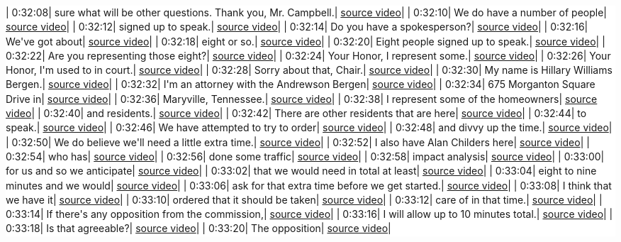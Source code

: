 | 0:32:08| sure what will be other questions. Thank you, Mr. Campbell.| [source video](https://archive.org/details/planning-r-399-211209?start=1928)|
| 0:32:10| We do have a number of people| [source video](https://archive.org/details/planning-r-399-211209?start=1930)|
| 0:32:12| signed up to speak.| [source video](https://archive.org/details/planning-r-399-211209?start=1932)|
| 0:32:14| Do you have a spokesperson?| [source video](https://archive.org/details/planning-r-399-211209?start=1934)|
| 0:32:16| We've got about| [source video](https://archive.org/details/planning-r-399-211209?start=1936)|
| 0:32:18| eight or so.| [source video](https://archive.org/details/planning-r-399-211209?start=1938)|
| 0:32:20| Eight people signed up to speak.| [source video](https://archive.org/details/planning-r-399-211209?start=1940)|
| 0:32:22| Are you representing those eight?| [source video](https://archive.org/details/planning-r-399-211209?start=1942)|
| 0:32:24| Your Honor, I represent some.| [source video](https://archive.org/details/planning-r-399-211209?start=1944)|
| 0:32:26| Your Honor, I'm used to in court.| [source video](https://archive.org/details/planning-r-399-211209?start=1946)|
| 0:32:28| Sorry about that, Chair.| [source video](https://archive.org/details/planning-r-399-211209?start=1948)|
| 0:32:30| My name is Hillary Williams Bergen.| [source video](https://archive.org/details/planning-r-399-211209?start=1950)|
| 0:32:32| I'm an attorney with the Andrewson Bergen| [source video](https://archive.org/details/planning-r-399-211209?start=1952)|
| 0:32:34| 675 Morganton Square Drive in| [source video](https://archive.org/details/planning-r-399-211209?start=1954)|
| 0:32:36| Maryville, Tennessee.| [source video](https://archive.org/details/planning-r-399-211209?start=1956)|
| 0:32:38| I represent some of the homeowners| [source video](https://archive.org/details/planning-r-399-211209?start=1958)|
| 0:32:40| and residents.| [source video](https://archive.org/details/planning-r-399-211209?start=1960)|
| 0:32:42| There are other residents that are here| [source video](https://archive.org/details/planning-r-399-211209?start=1962)|
| 0:32:44| to speak.| [source video](https://archive.org/details/planning-r-399-211209?start=1964)|
| 0:32:46| We have attempted to try to order| [source video](https://archive.org/details/planning-r-399-211209?start=1966)|
| 0:32:48| and divvy up the time.| [source video](https://archive.org/details/planning-r-399-211209?start=1968)|
| 0:32:50| We do believe we'll need a little extra time.| [source video](https://archive.org/details/planning-r-399-211209?start=1970)|
| 0:32:52| I also have Alan Childers here| [source video](https://archive.org/details/planning-r-399-211209?start=1972)|
| 0:32:54| who has| [source video](https://archive.org/details/planning-r-399-211209?start=1974)|
| 0:32:56| done some traffic| [source video](https://archive.org/details/planning-r-399-211209?start=1976)|
| 0:32:58| impact analysis| [source video](https://archive.org/details/planning-r-399-211209?start=1978)|
| 0:33:00| for us and so we anticipate| [source video](https://archive.org/details/planning-r-399-211209?start=1980)|
| 0:33:02| that we would need in total at least| [source video](https://archive.org/details/planning-r-399-211209?start=1982)|
| 0:33:04| eight to nine minutes and we would| [source video](https://archive.org/details/planning-r-399-211209?start=1984)|
| 0:33:06| ask for that extra time before we get started.| [source video](https://archive.org/details/planning-r-399-211209?start=1986)|
| 0:33:08| I think that we have it| [source video](https://archive.org/details/planning-r-399-211209?start=1988)|
| 0:33:10| ordered that it should be taken| [source video](https://archive.org/details/planning-r-399-211209?start=1990)|
| 0:33:12| care of in that time.| [source video](https://archive.org/details/planning-r-399-211209?start=1992)|
| 0:33:14| If there's any opposition from the commission,| [source video](https://archive.org/details/planning-r-399-211209?start=1994)|
| 0:33:16| I will allow up to 10 minutes total.| [source video](https://archive.org/details/planning-r-399-211209?start=1996)|
| 0:33:18| Is that agreeable?| [source video](https://archive.org/details/planning-r-399-211209?start=1998)|
| 0:33:20| The opposition| [source video](https://archive.org/details/planning-r-399-211209?start=2000)|